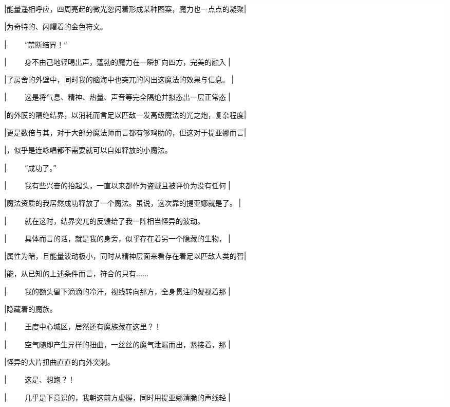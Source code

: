 |能量遥相呼应，四周亮起的微光忽闪着形成某种图案，魔力也一点点的凝聚|

|为奇特的、闪耀着的金色符文。

|         “禁断结界！”

|         身不由己地轻喝出声，蓬勃的魔力在一瞬扩向四方，完美的融入 |

|了房舍的外壁中，同时我的脑海中也突兀的闪出这魔法的效果与信息。 |

|         这是将气息、精神、热量、声音等完全隔绝并拟态出一层正常态 |

|的外膜的隔绝结界，以消耗而言足以匹敌一发高级魔法的光之炮，复杂程度|

|更是数倍与其，对于大部分魔法师而言都有够鸡肋的，但这对于提亚娜而言|

|，似乎是连咏唱都不需要就可以自如释放的小魔法。

|         “成功了。”

|         我有些兴奋的抬起头，一直以来都作为盗贼且被评价为没有任何 |

|魔法资质的我居然成功释放了一个魔法。虽说，这次靠的提亚娜就是了。 |

|         就在这时，结界突兀的反馈给了我一阵相当怪异的波动。

|         具体而言的话，就是我的身旁，似乎存在着另一个隐藏的生物， |

|属性为暗，且能量波动极小，同时从精神层面来看存在着足以匹敌人类的智|

|能，从已知的上述条件而言，符合的只有……

|         我的额头留下滴滴的冷汗，视线转向那方，全身贯注的凝视着那 |

|隐藏着的魔族。

|         王度中心城区，居然还有魔族藏在这里？！

|         空气随即产生异样的扭曲，一丝丝的魔气泄漏而出，紧接着，那 |

|怪异的大片扭曲直直的向外突刺。

|         这是、想跑？！

|         几乎是下意识的，我朝这前方虚握，同时用提亚娜清脆的声线轻 |
